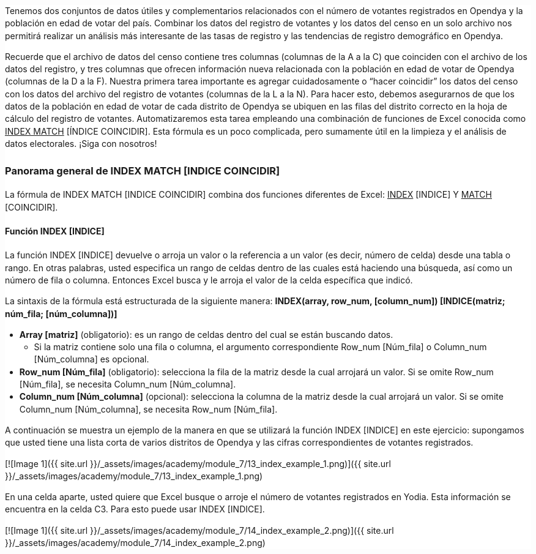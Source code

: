 Tenemos dos conjuntos de datos útiles y complementarios relacionados con el número de votantes registrados en Opendya y la población en edad de votar del país. Combinar los datos del registro de votantes y los datos del censo en un solo archivo nos permitirá realizar un análisis más interesante de las tasas de registro y las tendencias de registro demográfico en Opendya.

Recuerde que el archivo de datos del censo contiene tres columnas (columnas de la A a la C) que coinciden con el archivo de los datos del registro, y tres columnas que ofrecen información nueva relacionada con la población en edad de votar de Opendya (columnas de la D a la F). Nuestra primera tarea importante es agregar cuidadosamente o “hacer coincidir” los datos del censo con los datos del archivo del registro de votantes (columnas de la L a la N). Para hacer esto, debemos asegurarnos de que los datos de la población en edad de votar de cada distrito de Opendya se ubiquen en las filas del distrito correcto en la hoja de cálculo del registro de votantes. Automatizaremos esta tarea empleando una combinación de funciones de Excel conocida como [INDEX MATCH](http://www.randomwok.com/excel/how-to-use-index-match/) \[ÍNDICE COINCIDIR\]. Esta fórmula es un poco complicada, pero sumamente útil en la limpieza y el análisis de datos electorales. ¡Siga con nosotros!

### Panorama general de INDEX MATCH \[INDICE COINCIDIR\]

La fórmula de INDEX MATCH \[INDICE COINCIDIR\] combina dos funciones diferentes de Excel: [INDEX](https://support.office.com/en-us/article/INDEX-function-a5dcf0dd-996d-40a4-a822-b56b061328bd) \[INDICE\] Y [MATCH](https://support.office.com/en-us/article/MATCH-function-e8dffd45-c762-47d6-bf89-533f4a37673a) \[COINCIDIR\].

#### **Función INDEX \[INDICE\]**

La función INDEX \[INDICE\] devuelve o arroja un valor o la referencia a un valor (es decir, número de celda) desde una tabla o rango. En otras palabras, usted especifica un rango de celdas dentro de las cuales está haciendo una búsqueda, así como un número de fila o columna. Entonces Excel busca y le arroja el valor de la celda específica que indicó.

La sintaxis de la fórmula está estructurada de la siguiente manera: **INDEX(array, row_num, \[column_num\]) \[INDICE(matriz; núm_fila; \[núm_columna\])\]**

- **Array \[matriz\]** (obligatorio): es un rango de celdas dentro del cual se están buscando datos.
  - Si la matriz contiene solo una fila o columna, el argumento correspondiente Row_num \[Núm_fila\] o Column_num \[Núm_columna\] es opcional.
- **Row_num \[Núm_fila\]** (obligatorio): selecciona la fila de la matriz desde la cual arrojará un valor. Si se omite Row_num \[Núm_fila\], se necesita Column_num \[Núm_columna\].
- **Column_num \[Núm_columna\]** (opcional): selecciona la columna de la matriz desde la cual arrojará un valor. Si se omite Column_num \[Núm_columna\], se necesita Row_num \[Núm_fila\].

A continuación se muestra un ejemplo de la manera en que se utilizará la función INDEX \[INDICE\] en este ejercicio: supongamos que usted tiene una lista corta de varios distritos de Opendya y las cifras correspondientes de votantes registrados.

[![Image 1]({{ site.url }}/\_assets/images/academy/module_7/13_index_example_1.png)]({{ site.url }}/\_assets/images/academy/module_7/13_index_example_1.png)

En una celda aparte, usted quiere que Excel busque o arroje el número de votantes registrados en Yodia. Esta información se encuentra en la celda C3. Para esto puede usar INDEX \[INDICE\].

[![Image 1]({{ site.url }}/\_assets/images/academy/module_7/14_index_example_2.png)]({{ site.url }}/\_assets/images/academy/module_7/14_index_example_2.png)
